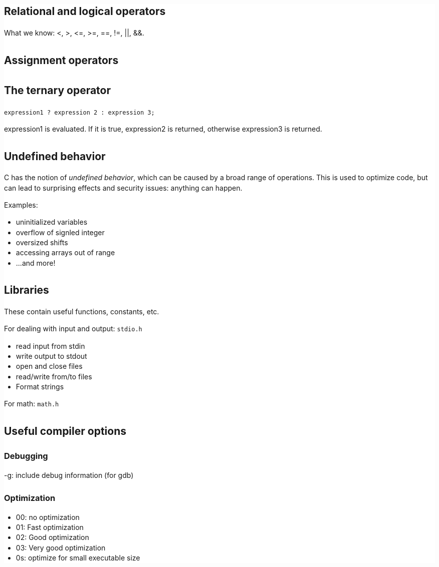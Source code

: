 ## Relational and logical operators

What we know: <, >, <=, >=, ==, !=, ||, &&.

## Assignment operators

## The ternary operator

`expression1 ? expression 2 : expression 3;`

expression1 is evaluated. If it is true, expression2 is returned, otherwise expression3 is returned.

## Undefined behavior

C has the notion of *undefined behavior*, which can be caused by a broad range of operations. This is used to optimize code, but can lead to surprising effects and security issues: anything can happen.

Examples:

- uninitialized variables
- overflow of signled integer
- oversized shifts
- accessing arrays out of range
- ...and more!

## Libraries

These contain useful functions, constants, etc.

For dealing with input and output: `stdio.h`

- read input from stdin
- write output to stdout
- open and close files
- read/write from/to files
- Format strings

For math: `math.h`

## Useful compiler options

### Debugging

-g: include debug information (for gdb)

### Optimization

- 00: no optimization
- 01: Fast optimization
- 02: Good optimization
- 03: Very good optimization
- 0s: optimize for small executable size
